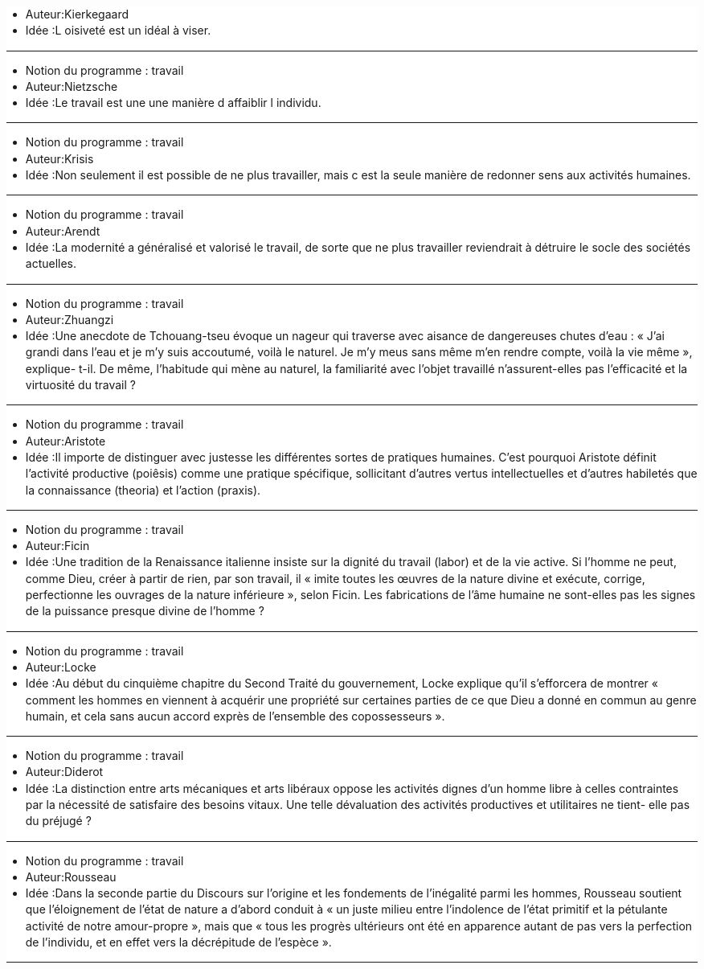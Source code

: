 - Auteur:Kierkegaard
- Idée :L oisiveté est un idéal à viser.
---
- Notion du programme : travail
- Auteur:Nietzsche
- Idée :Le travail est une une manière d affaiblir l individu.
---
- Notion du programme : travail
- Auteur:Krisis
- Idée :Non seulement il est possible de ne plus travailler, mais c est la seule manière de redonner sens aux activités humaines.
---
- Notion du programme : travail
- Auteur:Arendt
- Idée :La modernité a généralisé et valorisé le travail, de sorte que ne plus travailler reviendrait à détruire le socle des sociétés actuelles.
---
- Notion du programme : travail
- Auteur:Zhuangzi
- Idée :Une anecdote de Tchouang-tseu évoque un nageur qui traverse avec aisance de dangereuses chutes d’eau : « J’ai grandi dans l’eau et je m’y suis accoutumé, voilà le naturel. Je m’y meus sans même m’en rendre compte, voilà la vie même », explique- t-il. De même, l’habitude qui mène au naturel, la familiarité avec l’objet travaillé n’assurent-elles pas l’efficacité et la virtuosité du travail ?
---
- Notion du programme : travail
- Auteur:Aristote
- Idée :Il importe de distinguer avec justesse les différentes sortes de pratiques humaines. C’est pourquoi Aristote définit l’activité productive (poiêsis) comme une pratique spécifique, sollicitant d’autres vertus intellectuelles et d’autres habiletés que la connaissance (theoria) et l’action (praxis).
---
- Notion du programme : travail
- Auteur:Ficin
- Idée :Une tradition de la Renaissance italienne insiste sur la dignité du travail (labor) et de la vie active. Si l’homme ne peut, comme Dieu, créer à partir de rien, par son travail, il « imite toutes les œuvres de la nature divine et exécute, corrige, perfectionne les ouvrages de la nature inférieure », selon Ficin. Les fabrications de l’âme humaine ne sont-elles pas les signes de la puissance presque divine de l’homme ?
---
- Notion du programme : travail
- Auteur:Locke
- Idée :Au début du cinquième chapitre du Second Traité du gouvernement, Locke explique qu’il s’efforcera de montrer « comment les hommes en viennent à acquérir une propriété sur certaines parties de ce que Dieu a donné en commun au genre humain, et cela sans aucun accord exprès de l’ensemble des copossesseurs ».
---
- Notion du programme : travail
- Auteur:Diderot
- Idée :La distinction entre arts mécaniques et arts libéraux oppose les activités dignes d’un homme libre à celles contraintes par la nécessité de satisfaire des besoins vitaux. Une telle dévaluation des activités productives et utilitaires ne tient- elle pas du préjugé ?
---
- Notion du programme : travail
- Auteur:Rousseau
- Idée :Dans la seconde partie du Discours sur l’origine et les fondements de l’inégalité parmi les hommes, Rousseau soutient que l’éloignement de l’état de nature a d’abord conduit à « un juste milieu entre l’indolence de l’état primitif et la pétulante activité de notre amour-propre », mais que « tous les progrès ultérieurs ont été en apparence autant de pas vers la perfection de l’individu, et en effet vers la décrépitude de l’espèce ».
---